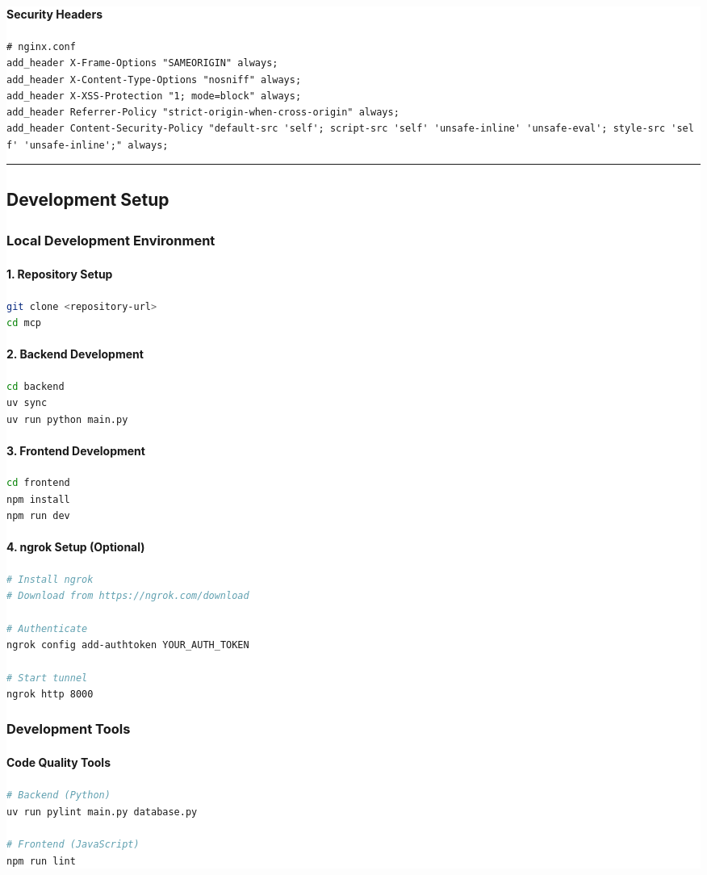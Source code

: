 #### Security Headers
```nginx
# nginx.conf
add_header X-Frame-Options "SAMEORIGIN" always;
add_header X-Content-Type-Options "nosniff" always;
add_header X-XSS-Protection "1; mode=block" always;
add_header Referrer-Policy "strict-origin-when-cross-origin" always;
add_header Content-Security-Policy "default-src 'self'; script-src 'self' 'unsafe-inline' 'unsafe-eval'; style-src 'self' 'unsafe-inline';" always;
```

---

## Development Setup

### Local Development Environment

#### 1. Repository Setup
```bash
git clone <repository-url>
cd mcp
```

#### 2. Backend Development
```bash
cd backend
uv sync
uv run python main.py
```

#### 3. Frontend Development
```bash
cd frontend
npm install
npm run dev
```

#### 4. ngrok Setup (Optional)
```bash
# Install ngrok
# Download from https://ngrok.com/download

# Authenticate
ngrok config add-authtoken YOUR_AUTH_TOKEN

# Start tunnel
ngrok http 8000
```

### Development Tools

#### Code Quality Tools
```bash
# Backend (Python)
uv run pylint main.py database.py

# Frontend (JavaScript)
npm run lint
```
